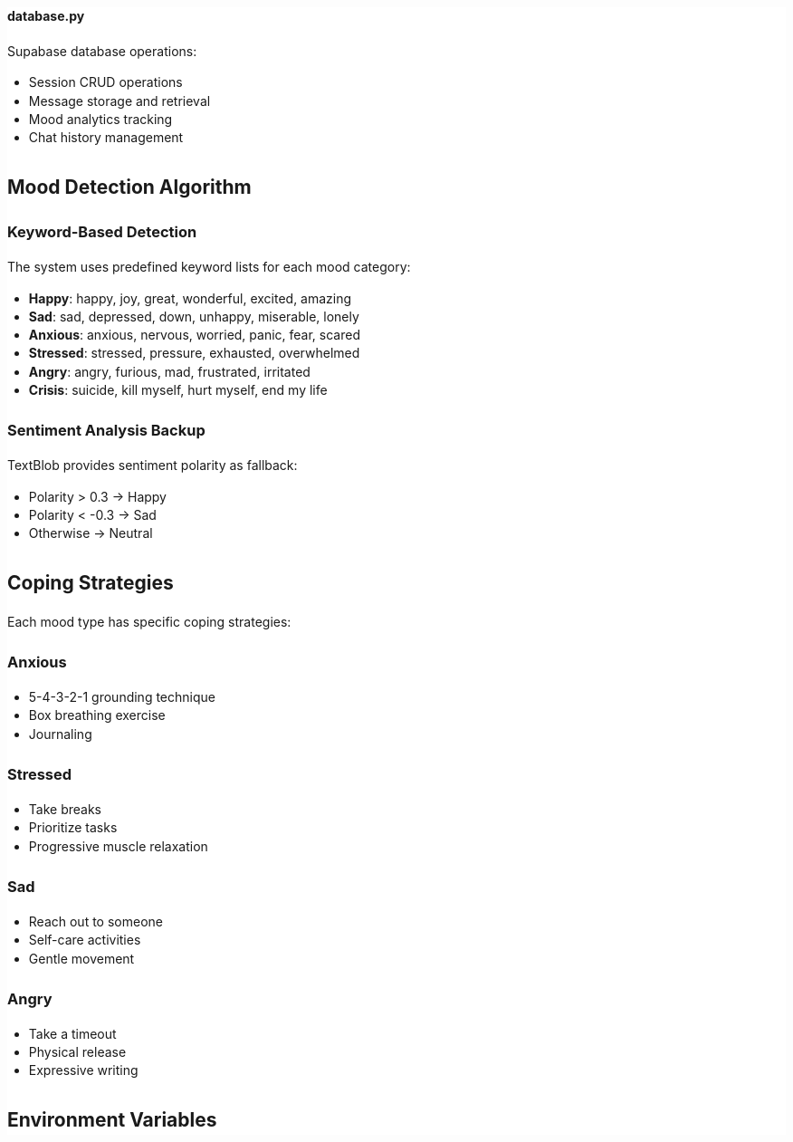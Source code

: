 #### database.py
Supabase database operations:
- Session CRUD operations
- Message storage and retrieval
- Mood analytics tracking
- Chat history management

## Mood Detection Algorithm

### Keyword-Based Detection
The system uses predefined keyword lists for each mood category:
- **Happy**: happy, joy, great, wonderful, excited, amazing
- **Sad**: sad, depressed, down, unhappy, miserable, lonely
- **Anxious**: anxious, nervous, worried, panic, fear, scared
- **Stressed**: stressed, pressure, exhausted, overwhelmed
- **Angry**: angry, furious, mad, frustrated, irritated
- **Crisis**: suicide, kill myself, hurt myself, end my life

### Sentiment Analysis Backup
TextBlob provides sentiment polarity as fallback:
- Polarity > 0.3 → Happy
- Polarity < -0.3 → Sad
- Otherwise → Neutral

## Coping Strategies

Each mood type has specific coping strategies:

### Anxious
- 5-4-3-2-1 grounding technique
- Box breathing exercise
- Journaling

### Stressed
- Take breaks
- Prioritize tasks
- Progressive muscle relaxation

### Sad
- Reach out to someone
- Self-care activities
- Gentle movement

### Angry
- Take a timeout
- Physical release
- Expressive writing

## Environment Variables
